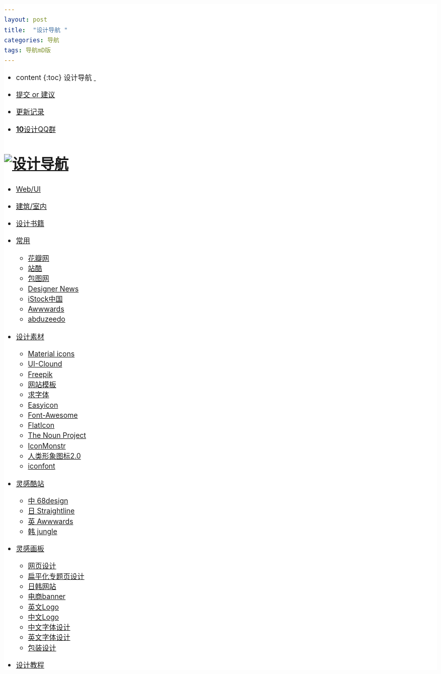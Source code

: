 ```yaml
---
layout: post
title:  "设计导航 "
categories: 导航
tags: 导航mD版
---
```


* content
{:toc}
         设计导航
[ ](#nogo)

*   [提交 or 建议](guest-book.html)
*   [更新记录](updated.html)
*   [**10**设计QQ群](sheji-qq-qun.html)





[](love.html)

[![设计导航](images/logo.png)](index.html)
======================================

*   [Web/UI](#nogo)
*   [建筑/室内](jianzhu/index.html)
*   [设计书籍](book.html)

*   [常用](#top-links)
    *   [花瓣网](http://huaban.com/favorite/web_app_icon/?md=bdwzshejidaren)
    *   [站酷](http://zcool.com.cn/)
    *   [包图网](http://ibaotu.com/tupian/haibao.html?spm=shejidaren)
    *   [Designer News](https://www.designernews.co/)
    *   [iStock中国](http://www.veer.com/?utm_source=shejidaren&utm_medium=leftbanner&chid=8191)
    *   [Awwwards](http://www.awwwards.com/)
    *   [abduzeedo](http://abduzeedo.com/)
*   [设计素材](#design-resources)
    *   [Material icons](https://www.google.com/design/icons/)
    *   [UI-Clound](http://ui-cloud.com/)
    *   [Freepik](http://cn.freepik.com/)
    *   [网站模板](http://www.shejidaren.com/tag/%E7%BD%91%E7%AB%99%E6%A8%A1%E6%9D%BF)
    *   [求字体](http://www.qiuziti.com/)
    *   [Easyicon](http://www.easyicon.net/)
    *   [Font-Awesome](http://fortawesome.github.io/Font-Awesome/)
    *   [FlatIcon](http://www.flaticon.com/)
    *   [The Noun Project](http://thenounproject.com/)
    *   [IconMonstr](http://iconmonstr.com/)
    *   [人类形象图标2.0](http://pictogram2.com/?lang=en)
    *   [iconfont](http://www.iconfont.cn/)
*   [灵感酷站](#cool-web)
    *   [中 68design](http://my.68design.net/search/works?word=&t=&c=&r=4&d=)
    *   [日 Straightline](http://bm.straightline.jp/)
    *   [英 Awwwards](http://www.awwwards.com/)
    *   [韩 jungle](http://mania.jungle.co.kr/ucc/bestsite/list_tn.asp)
*   [灵感画板](#board)
    *   [网页设计](http://huaban.com/boards/2943371/?md=bdwzshejidaren)
    *   [扁平化专题页设计](http://huaban.com/explore/bianpinghuazhuantiyemian/?md=bdwzshejidaren)
    *   [日韩网站](http://huaban.com/explore/bianpinghuazhuantiyemian/?md=bdwzshejidaren)
    *   [电商banner](http://huaban.com/explore/dianshangbanner/?md=bdwzshejidaren)
    *   [英文Logo](http://huaban.com/explore/yingwenlogo/?md=bdwzshejidaren)
    *   [中文Logo](http://huaban.com/explore/zhongwenlogo/?md=bdwzshejidaren)
    *   [中文字体设计](http://huaban.com/boards/13553099/?md=bdwzshejidaren)
    *   [英文字体设计](http://huaban.com/boards/13553202/?md=bdwzshejidaren)
    *   [包装设计](http://huaban.com/explore/chuangyibaozhuang/?md=bdwzshejidaren)
*   [设计教程](#design-tutorials)
